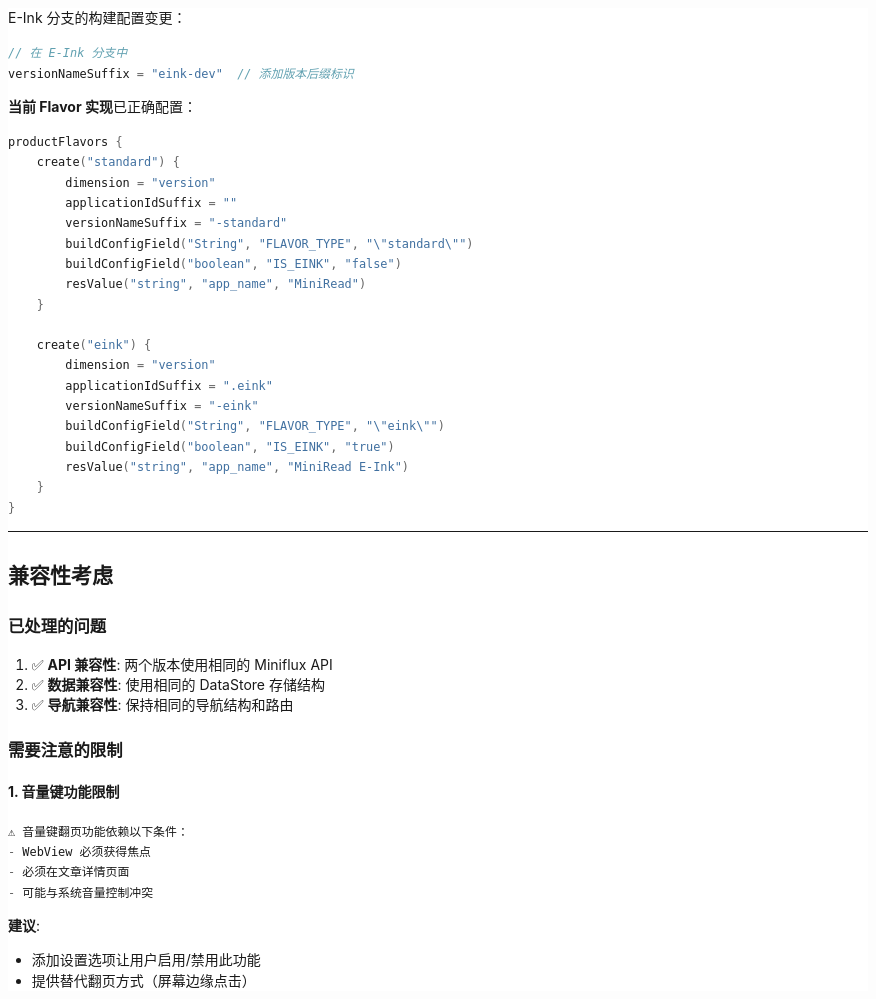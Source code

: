E-Ink 分支的构建配置变更：

```kotlin
// 在 E-Ink 分支中
versionNameSuffix = "eink-dev"  // 添加版本后缀标识
```

**当前 Flavor 实现**已正确配置：

```kotlin
productFlavors {
    create("standard") {
        dimension = "version"
        applicationIdSuffix = ""
        versionNameSuffix = "-standard"
        buildConfigField("String", "FLAVOR_TYPE", "\"standard\"")
        buildConfigField("boolean", "IS_EINK", "false")
        resValue("string", "app_name", "MiniRead")
    }
    
    create("eink") {
        dimension = "version"
        applicationIdSuffix = ".eink"
        versionNameSuffix = "-eink"
        buildConfigField("String", "FLAVOR_TYPE", "\"eink\"")
        buildConfigField("boolean", "IS_EINK", "true")
        resValue("string", "app_name", "MiniRead E-Ink")
    }
}
```

---

## 兼容性考虑

### 已处理的问题

1. ✅ **API 兼容性**: 两个版本使用相同的 Miniflux API
2. ✅ **数据兼容性**: 使用相同的 DataStore 存储结构
3. ✅ **导航兼容性**: 保持相同的导航结构和路由

### 需要注意的限制

#### 1. 音量键功能限制

```kotlin
⚠️ 音量键翻页功能依赖以下条件：
- WebView 必须获得焦点
- 必须在文章详情页面
- 可能与系统音量控制冲突
```

**建议**: 
- 添加设置选项让用户启用/禁用此功能
- 提供替代翻页方式（屏幕边缘点击）
